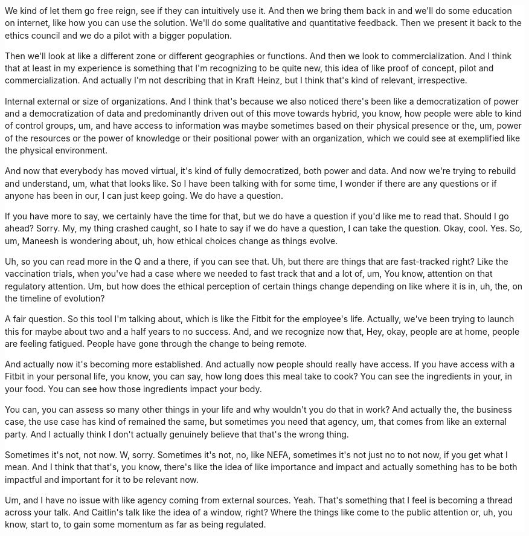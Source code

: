 We kind of let them go free reign, see if they can intuitively use it. And then we bring them back in and we'll do some education on internet, like how you can use the solution. We'll do some qualitative and quantitative feedback. Then we present it back to the ethics council and we do a pilot with a bigger population.

Then we'll look at like a different zone or different geographies or functions. And then we look to commercialization. And I think that at least in my experience is something that I'm recognizing to be quite new, this idea of like proof of concept, pilot and commercialization. And actually I'm not describing that in Kraft Heinz, but I think that's kind of relevant, irrespective.

Internal external or size of organizations. And I think that's because we also noticed there's been like a democratization of power and a democratization of data and predominantly driven out of this move towards hybrid, you know, how people were able to kind of control groups, um, and have access to information was maybe sometimes based on their physical presence or the, um, power of the resources or the power of knowledge or their positional power with an organization, which we could see at exemplified like the physical environment.

And now that everybody has moved virtual, it's kind of fully democratized, both power and data. And now we're trying to rebuild and understand, um, what that looks like. So I have been talking with for some time, I wonder if there are any questions or if anyone has been in our, I can just keep going. We do have a question.

If you have more to say, we certainly have the time for that, but we do have a question if you'd like me to read that. Should I go ahead? Sorry. My, my thing crashed caught, so I hate to say if we do have a question, I can take the question. Okay, cool. Yes. So, um, Maneesh is wondering about, uh, how ethical choices change as things evolve.

Uh, so you can read more in the Q and a there, if you can see that. Uh, but there are things that are fast-tracked right? Like the vaccination trials, when you've had a case where we needed to fast track that and a lot of, um, You know, attention on that regulatory attention. Um, but how does the ethical perception of certain things change depending on like where it is in, uh, the, on the timeline of evolution?

A fair question. So this tool I'm talking about, which is like the Fitbit for the employee's life. Actually, we've been trying to launch this for maybe about two and a half years to no success. And, and we recognize now that, Hey, okay, people are at home, people are feeling fatigued. People have gone through the change to being remote.

And actually now it's becoming more established. And actually now people should really have access. If you have access with a Fitbit in your personal life, you know, you can say, how long does this meal take to cook? You can see the ingredients in your, in your food. You can see how those ingredients impact your body.

You can, you can assess so many other things in your life and why wouldn't you do that in work? And actually the, the business case, the use case has kind of remained the same, but sometimes you need that agency, um, that comes from like an external party. And I actually think I don't actually genuinely believe that that's the wrong thing.

Sometimes it's not, not now. W, sorry. Sometimes it's not, no, like NEFA, sometimes it's not just no to not now, if you get what I mean. And I think that that's, you know, there's like the idea of like importance and impact and actually something has to be both impactful and important for it to be relevant now.

Um, and I have no issue with like agency coming from external sources. Yeah. That's something that I feel is becoming a thread across your talk. And Caitlin's talk like the idea of a window, right? Where the things like come to the public attention or, uh, you know, start to, to gain some momentum as far as being regulated.
